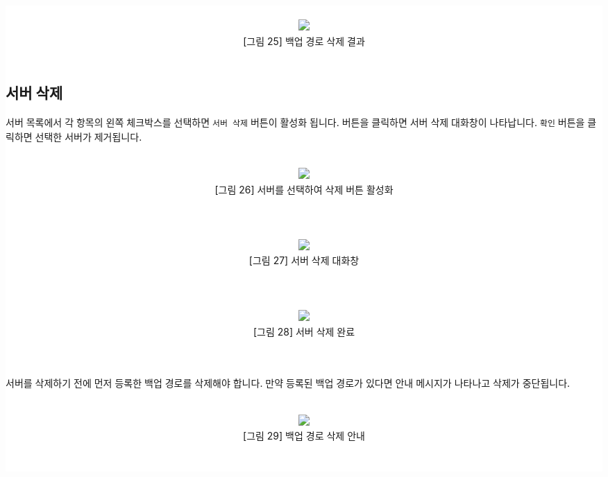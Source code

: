<br>
<center>
<img src="http://static.toastoven.net/prod_backup/getting_started/backup_25.png"/>
<br>
[그림 25] 백업 경로 삭제 결과
</center>
<br>

## 서버 삭제

서버 목록에서 각 항목의 왼쪽 체크박스를 선택하면 `서버 삭제` 버튼이 활성화 됩니다. 버튼을 클릭하면 서버 삭제 대화창이 나타납니다. `확인` 버튼을 클릭하면 선택한 서버가 제거됩니다. 

<br>
<center>
<img src="http://static.toastoven.net/prod_backup/getting_started/backup_26.png"/>
<br>
[그림 26] 서버를 선택하여 삭제 버튼 활성화
</center>
<br>
<br>

<br>
<center>
<img src="http://static.toastoven.net/prod_backup/getting_started/backup_27.png"/>
<br>
[그림 27] 서버 삭제 대화창
</center>
<br>
<br>

<br>
<center>
<img src="http://static.toastoven.net/prod_backup/getting_started/backup_28.png"/>
<br>
[그림 28] 서버 삭제 완료 
</center>
<br>
<br>

서버를 삭제하기 전에 먼저 등록한 백업 경로를 삭제해야 합니다. 만약 등록된 백업 경로가 있다면 안내 메시지가 나타나고 삭제가 중단됩니다.

<br>
<center>
<img src="http://static.toastoven.net/prod_backup/getting_started/backup_29.png"/>
<br>
[그림 29] 백업 경로 삭제 안내
</center>
<br>
<br>

